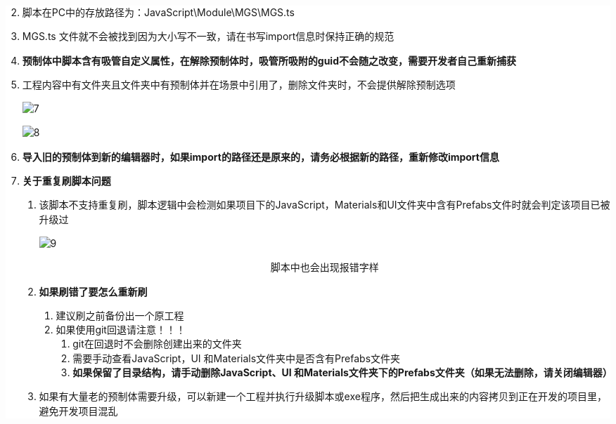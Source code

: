    2.   脚本在PC中的存放路径为：JavaScript\Module\MGS\MGS.ts

   3.   MGS.ts 文件就不会被找到因为大小写不一致，请在书写import信息时保持正确的规范
2. **预制体中脚本含有吸管自定义属性，在解除预制体时，吸管所吸附的guid不会随之改变，需要开发者自己重新捕获**
3. 工程内容中有文件夹且文件夹中有预制体并在场景中引用了，删除文件夹时，不会提供解除预制选项

   ![7](https://arkimg.ark.online/7-1683802897302.png)

   ![8](https://arkimg.ark.online/8.png)
4. **导入旧的预制体到新的编辑器时，如果import的路径还是原来的，请务必根据新的路径，重新修改import信息**
5. **关于重复刷脚本问题**

   1. 该脚本不支持重复刷，脚本逻辑中会检测如果项目下的JavaScript，Materials和UI文件夹中含有Prefabs文件时就会判定该项目已被升级过

      ![9](https://arkimg.ark.online/9.png)

      <p align="center"> 脚本中也会出现报错字样 </p>

   2. **如果刷错了要怎么重新刷**
      1. 建议刷之前备份出一个原工程
      2. 如果使用git回退请注意！！！
         1. git在回退时不会删除创建出来的文件夹
         2. 需要手动查看JavaScript，UI 和Materials文件夹中是否含有Prefabs文件夹
         3. **如果保留了目录结构，请手动删除JavaScript、UI 和Materials文件夹下的Prefabs文件夹（如果无法删除，请关闭编辑器）**

   3. 如果有大量老的预制体需要升级，可以新建一个工程并执行升级脚本或exe程序，然后把生成出来的内容拷贝到正在开发的项目里，避免开发项目混乱
